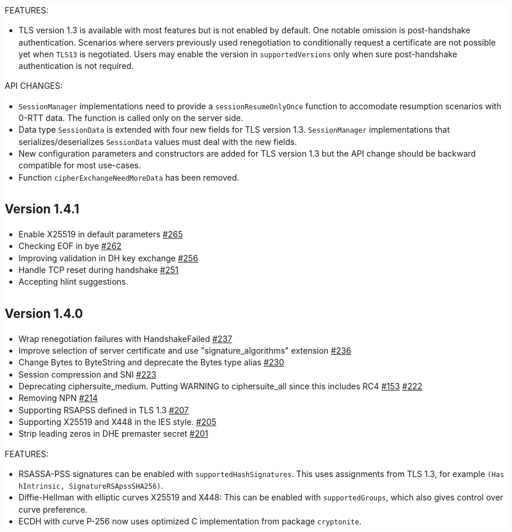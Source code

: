FEATURES:

- TLS version 1.3 is available with most features but is not enabled by default.
  One notable omission is post-handshake authentication.  Scenarios where
  servers previously used renegotiation to conditionally request a certificate
  are not possible yet when `TLS13` is negotiated.  Users may enable the version
  in `supportedVersions` only when sure post-handshake authentication is not
  required.

API CHANGES:

- `SessionManager` implementations need to provide a `sessionResumeOnlyOnce`
  function to accomodate resumption scenarios with 0-RTT data.  The function is
  called only on the server side.
- Data type `SessionData` is extended with four new fields for TLS version 1.3.
  `SessionManager` implementations that serializes/deserializes `SessionData`
  values must deal with the new fields.
- New configuration parameters and constructors are added for TLS version 1.3
  but the API change should be backward compatible for most use-cases.
- Function `cipherExchangeNeedMoreData` has been removed.

## Version 1.4.1

- Enable X25519 in default parameters [#265](https://github.com/vincenthz/hs-tls/pull/265)
- Checking EOF in bye [#262](https://github.com/vincenthz/hs-tls/pull/262)
- Improving validation in DH key exchange [#256](https://github.com/vincenthz/hs-tls/pull/256)
- Handle TCP reset during handshake [#251](https://github.com/vincenthz/hs-tls/pull/251)
- Accepting hlint suggestions.

## Version 1.4.0

- Wrap renegotiation failures with HandshakeFailed [#237](https://github.com/vincenthz/hs-tls/pull/237)
- Improve selection of server certificate and use "signature_algorithms" extension [#236](https://github.com/vincenthz/hs-tls/pull/236)
- Change Bytes to ByteString and deprecate the Bytes type alias [#230](https://github.com/vincenthz/hs-tls/pull/230)
- Session compression and SNI [#223](https://github.com/vincenthz/hs-tls/pull/223)
- Deprecating ciphersuite_medium. Putting WARNING to ciphersuite_all since this includes RC4 [#153](https://github.com/vincenthz/hs-tls/pull/153) [#222](https://github.com/vincenthz/hs-tls/pull/222)
- Removing NPN [#214](https://github.com/vincenthz/hs-tls/pull/214)
- Supporting RSAPSS defined in TLS 1.3 [#207](https://github.com/vincenthz/hs-tls/pull/207)
- Supporting X25519 and X448 in the IES style. [#205](https://github.com/vincenthz/hs-tls/pull/205)
- Strip leading zeros in DHE premaster secret [#201](https://github.com/vincenthz/hs-tls/pull/201)

FEATURES:

- RSASSA-PSS signatures can be enabled with `supportedHashSignatures`.  This
  uses assignments from TLS 1.3, for example `(HashIntrinsic, SignatureRSApssSHA256)`.
- Diffie-Hellman with elliptic curves X25519 and X448: This can be enabled with
  `supportedGroups`, which also gives control over curve preference.
- ECDH with curve P-256 now uses optimized C implementation from package `cryptonite`.
